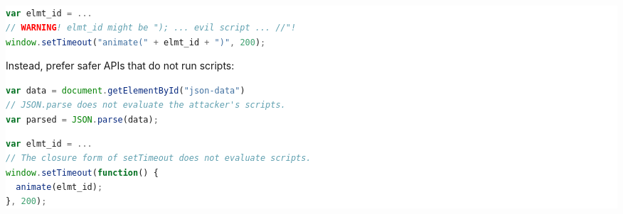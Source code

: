 ```js
var elmt_id = ...
// WARNING! elmt_id might be "); ... evil script ... //"!
window.setTimeout("animate(" + elmt_id + ")", 200);
```

Instead, prefer safer APIs that do not run scripts:

```js
var data = document.getElementById("json-data")
// JSON.parse does not evaluate the attacker's scripts.
var parsed = JSON.parse(data);
```

```js
var elmt_id = ...
// The closure form of setTimeout does not evaluate scripts.
window.setTimeout(function() {
  animate(elmt_id);
}, 200);
```

[1]: http://www.w3.org/TR/DOM-Level-2-HTML/
[2]: /docs/extensions/mv2/messaging
[3]: /docs/extensions/i18n
[4]: /docs/extensions/storage
[5]: /docs/extensions/runtime
[6]: /docs/extensions/runtime#method-connect
[7]: /docs/extensions/runtime#method-getManifest
[8]: /docs/extensions/runtime#method-getURL
[9]: /docs/extensions/runtime#property-id
[10]: /docs/extensions/runtime#event-onConnect
[11]: /docs/extensions/runtime#event-onMessage
[12]: /docs/extensions/runtime#method-sendMessage
[13]: #programmatic
[14]: /docs/extensions/declaratively
[15]: /activeTab
[16]: /tabs#manifest
[17]: /docs/extensions/mv2/xhr#requesting-permission
[18]: /docs/extensions/mv2/match_patterns
[19]: /docs/extensions/mv2/match_patterns
[20]: #matchAndGlob
[21]: /docs/extensions/mv2/match_patterns
[22]: http://wiki.greasespot.net/Metadata_Block#.40include
[23]: http://wiki.greasespot.net/Metadata_Block#.40include
[24]: /docs/extensions/mv2/match_patterns
[25]: http://www.whatwg.org/specs/web-apps/current-work/#handler-onload
[26]: http://www.whatwg.org/specs/web-apps/current-work/#dom-document-readystate
[27]: https://developer.mozilla.org/en-US/docs/Web/API/Window/postMessage
[28]: /docs/extensions/mv2/xhr
[29]: http://en.wikipedia.org/wiki/Cross-site_scripting
[30]: http://en.wikipedia.org/wiki/Man-in-the-middle_attack
